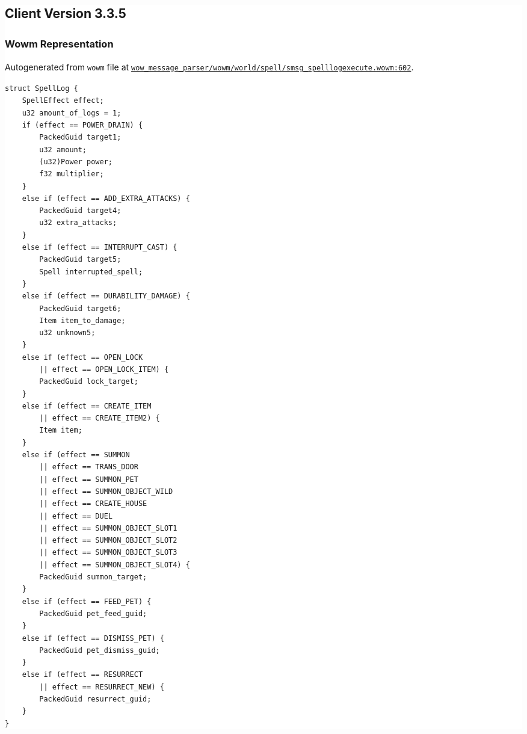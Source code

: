 ## Client Version 3.3.5

### Wowm Representation

Autogenerated from `wowm` file at [`wow_message_parser/wowm/world/spell/smsg_spelllogexecute.wowm:602`](https://github.com/gtker/wow_messages/tree/main/wow_message_parser/wowm/world/spell/smsg_spelllogexecute.wowm#L602).
```rust,ignore
struct SpellLog {
    SpellEffect effect;
    u32 amount_of_logs = 1;
    if (effect == POWER_DRAIN) {
        PackedGuid target1;
        u32 amount;
        (u32)Power power;
        f32 multiplier;
    }
    else if (effect == ADD_EXTRA_ATTACKS) {
        PackedGuid target4;
        u32 extra_attacks;
    }
    else if (effect == INTERRUPT_CAST) {
        PackedGuid target5;
        Spell interrupted_spell;
    }
    else if (effect == DURABILITY_DAMAGE) {
        PackedGuid target6;
        Item item_to_damage;
        u32 unknown5;
    }
    else if (effect == OPEN_LOCK
        || effect == OPEN_LOCK_ITEM) {
        PackedGuid lock_target;
    }
    else if (effect == CREATE_ITEM
        || effect == CREATE_ITEM2) {
        Item item;
    }
    else if (effect == SUMMON
        || effect == TRANS_DOOR
        || effect == SUMMON_PET
        || effect == SUMMON_OBJECT_WILD
        || effect == CREATE_HOUSE
        || effect == DUEL
        || effect == SUMMON_OBJECT_SLOT1
        || effect == SUMMON_OBJECT_SLOT2
        || effect == SUMMON_OBJECT_SLOT3
        || effect == SUMMON_OBJECT_SLOT4) {
        PackedGuid summon_target;
    }
    else if (effect == FEED_PET) {
        PackedGuid pet_feed_guid;
    }
    else if (effect == DISMISS_PET) {
        PackedGuid pet_dismiss_guid;
    }
    else if (effect == RESURRECT
        || effect == RESURRECT_NEW) {
        PackedGuid resurrect_guid;
    }
}
```
